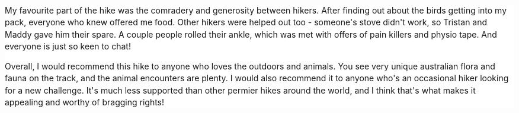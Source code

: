 My favourite part of the hike was the comradery and generosity between hikers. After finding out about the birds getting into my pack, everyone who knew offered me food. Other hikers were helped out too - someone's stove didn't work, so Tristan and Maddy gave him their spare. A couple people rolled their ankle, which was met with offers of pain killers and physio tape. And everyone is just so keen to chat!

Overall, I would recommend this hike to anyone who loves the outdoors and animals. You see very unique australian flora and fauna on the track, and the animal encounters are plenty. I would also recommend it to anyone who's an occasional hiker looking for a new challenge. It's much less supported than other permier hikes around the world, and I think that's what makes it appealing and worthy of bragging rights!